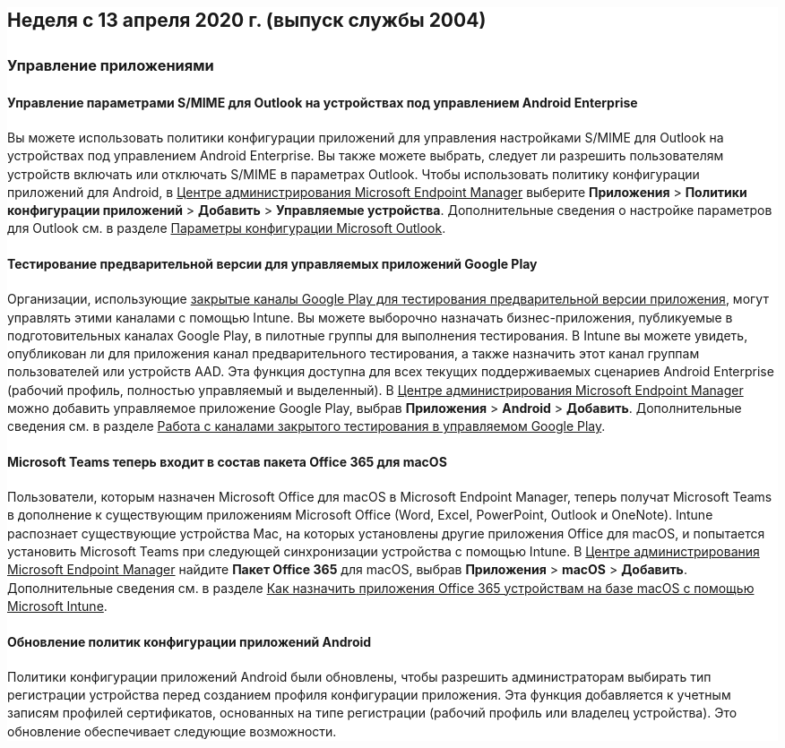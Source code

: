 
## <a name="week-of-april-13-2020-2004-service-release"></a>Неделя с 13 апреля 2020 г. (выпуск службы 2004)


### <a name="app-management"></a>Управление приложениями

#### <a name="manage-smime-settings-for-outlook-on-android-enterprise-devices---6517085-----"></a>Управление параметрами S/MIME для Outlook на устройствах под управлением Android Enterprise
Вы можете использовать политики конфигурации приложений для управления настройками S/MIME для Outlook на устройствах под управлением Android Enterprise. Вы также можете выбрать, следует ли разрешить пользователям устройств включать или отключать S/MIME в параметрах Outlook. Чтобы использовать политику конфигурации приложений для Android, в [Центре администрирования Microsoft Endpoint Manager](https://go.microsoft.com/fwlink/?linkid=2109431) выберите **Приложения** > **Политики конфигурации приложений** > **Добавить** > **Управляемые устройства**. Дополнительные сведения о настройке параметров для Outlook см. в разделе [Параметры конфигурации Microsoft Outlook](../apps/app-configuration-policies-outlook.md).

#### <a name="pre-release-testing-for-managed-google-play-apps---2681933----"></a>Тестирование предварительной версии для управляемых приложений Google Play
Организации, использующие [закрытые каналы Google Play для тестирования предварительной версии приложения](https://support.google.com/googleplay/android-developer/answer/3131213), могут управлять этими каналами с помощью Intune. Вы можете выборочно назначать бизнес-приложения, публикуемые в подготовительных каналах Google Play, в пилотные группы для выполнения тестирования. В Intune вы можете увидеть, опубликован ли для приложения канал предварительного тестирования, а также назначить этот канал группам пользователей или устройств AAD. Эта функция доступна для всех текущих поддерживаемых сценариев Android Enterprise (рабочий профиль, полностью управляемый и выделенный). В [Центре администрирования Microsoft Endpoint Manager](https://go.microsoft.com/fwlink/?linkid=2109431) можно добавить управляемое приложение Google Play, выбрав **Приложения** > **Android** > **Добавить**. Дополнительные сведения см. в разделе [Работа с каналами закрытого тестирования в управляемом Google Play](../apps/apps-add-android-for-work.md#working-with-managed-google-play-closed-testing-tracks).

#### <a name="microsoft-teams-is-now-included-in-the-office-365-suite-for-macos---5903936----"></a>Microsoft Teams теперь входит в состав пакета Office 365 для macOS
Пользователи, которым назначен Microsoft Office для macOS в Microsoft Endpoint Manager, теперь получат Microsoft Teams в дополнение к существующим приложениям Microsoft Office (Word, Excel, PowerPoint, Outlook и OneNote). Intune распознает существующие устройства Mac, на которых установлены другие приложения Office для macOS, и попытается установить Microsoft Teams при следующей синхронизации устройства с помощью Intune. В [Центре администрирования Microsoft Endpoint Manager](https://go.microsoft.com/fwlink/?linkid=2109431) найдите **Пакет Office 365** для macOS, выбрав **Приложения** > **macOS** > **Добавить**. Дополнительные сведения см. в разделе [Как назначить приложения Office 365 устройствам на базе macOS с помощью Microsoft Intune](../apps/apps-add-office365-macos.md).

#### <a name="update-to-android-app-configuration-policies---6113334----"></a>Обновление политик конфигурации приложений Android
Политики конфигурации приложений Android были обновлены, чтобы разрешить администраторам выбирать тип регистрации устройства перед созданием профиля конфигурации приложения. Эта функция добавляется к учетным записям профилей сертификатов, основанных на типе регистрации (рабочий профиль или владелец устройства).  Это обновление обеспечивает следующие возможности.
